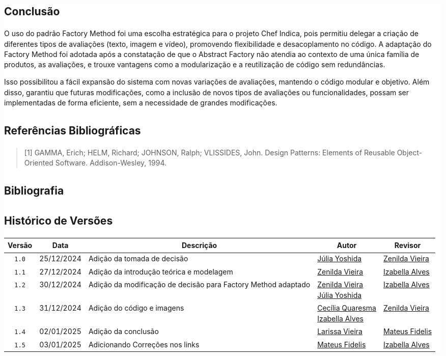
## Conclusão

O uso do padrão Factory Method foi uma escolha estratégica para o projeto Chef Indica, pois permitiu delegar a criação de diferentes tipos de avaliações (texto, imagem e vídeo), promovendo flexibilidade e desacoplamento no código. A adaptação do Factory Method foi adotada após a constatação de que o Abstract Factory não atendia ao contexto de uma única família de produtos, as avaliações, e trouxe vantagens como a modularização e a reutilização de código sem redundâncias.

Isso possibilitou a fácil expansão do sistema com novas variações de avaliações, mantendo o código modular e objetivo. Além disso, garantiu que futuras modificações, como a inclusão de novos tipos de avaliações ou funcionalidades, possam ser implementadas de forma eficiente, sem a necessidade de grandes modificações.

## Referências Bibliográficas
> [1] GAMMA, Erich; HELM, Richard; JOHNSON, Ralph; VLISSIDES, John. Design Patterns: Elements of Reusable Object-Oriented Software. Addison-Wesley, 1994.
>
> 
## Bibliografia

## Histórico de Versões

| Versão | Data | Descrição | Autor | Revisor |
| :----: | ---- | --------- | ----- | ------- |
| `1.0`  |25/12/2024| Adição da tomada de decisão | [Júlia Yoshida](https://github.com/juliaryoshida) |[Zenilda Vieira](https://github.com/zenildavieira)  |
| `1.1`  |27/12/2024| Adição da introdução teórica e modelagem | [Zenilda Vieira](https://github.com/zenildavieira)| [Izabella Alves](https://github.com/izabellaalves) |
| `1.2`  |30/12/2024| Adição da modificação de decisão para Factory Method adaptado| [Zenilda Vieira](https://github.com/zenildavieira) <br> [Júlia Yoshida](https://github.com/juliaryoshida) | [Izabella Alves](https://github.com/izabellaalves) |
| `1.3`  |31/12/2024| Adição do código e imagens| [Cecília Quaresma](https://github.com/cqcoding) <br> [Izabella Alves](https://github.com/izabellaalves) |  [Zenilda Vieira](https://github.com/zenildavieira)  |
| `1.4`  |02/01/2025| Adição da conclusão | [Larissa Vieira](https://github.com/VieiraLaris) | [Mateus Fidelis](https://github.com/MatsFidelis) |
| `1.5`  |03/01/2025| Adicionando Correções nos links |[Mateus Fidelis](https://github.com/MatsFidelis)|[Izabella Alves](https://github.com/izabellaalves)|